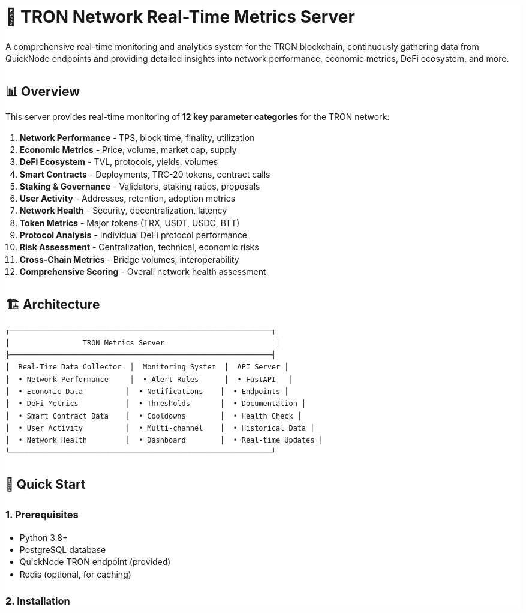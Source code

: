 # 🚀 TRON Network Real-Time Metrics Server

A comprehensive real-time monitoring and analytics system for the TRON blockchain, continuously gathering data from QuickNode endpoints and providing detailed insights into network performance, economic metrics, DeFi ecosystem, and more.

## 📊 Overview

This server provides real-time monitoring of **12 key parameter categories** for the TRON network:

1. **Network Performance** - TPS, block time, finality, utilization
2. **Economic Metrics** - Price, volume, market cap, supply
3. **DeFi Ecosystem** - TVL, protocols, yields, volumes
4. **Smart Contracts** - Deployments, TRC-20 tokens, contract calls
5. **Staking & Governance** - Validators, staking ratios, proposals
6. **User Activity** - Addresses, retention, adoption metrics
7. **Network Health** - Security, decentralization, latency
8. **Token Metrics** - Major tokens (TRX, USDT, USDC, BTT)
9. **Protocol Analysis** - Individual DeFi protocol performance
10. **Risk Assessment** - Centralization, technical, economic risks
11. **Cross-Chain Metrics** - Bridge volumes, interoperability
12. **Comprehensive Scoring** - Overall network health assessment

## 🏗️ Architecture

```
┌─────────────────────────────────────────────────────────────┐
│                 TRON Metrics Server                          │
├─────────────────────────────────────────────────────────────┤
│  Real-Time Data Collector  │  Monitoring System  │  API Server │
│  • Network Performance     │  • Alert Rules      │  • FastAPI   │
│  • Economic Data          │  • Notifications    │  • Endpoints │
│  • DeFi Metrics           │  • Thresholds       │  • Documentation │
│  • Smart Contract Data    │  • Cooldowns        │  • Health Check │
│  • User Activity          │  • Multi-channel    │  • Historical Data │
│  • Network Health         │  • Dashboard        │  • Real-time Updates │
└─────────────────────────────────────────────────────────────┘
```

## 🔧 Quick Start

### 1. Prerequisites

- Python 3.8+
- PostgreSQL database
- QuickNode TRON endpoint (provided)
- Redis (optional, for caching)

### 2. Installation

